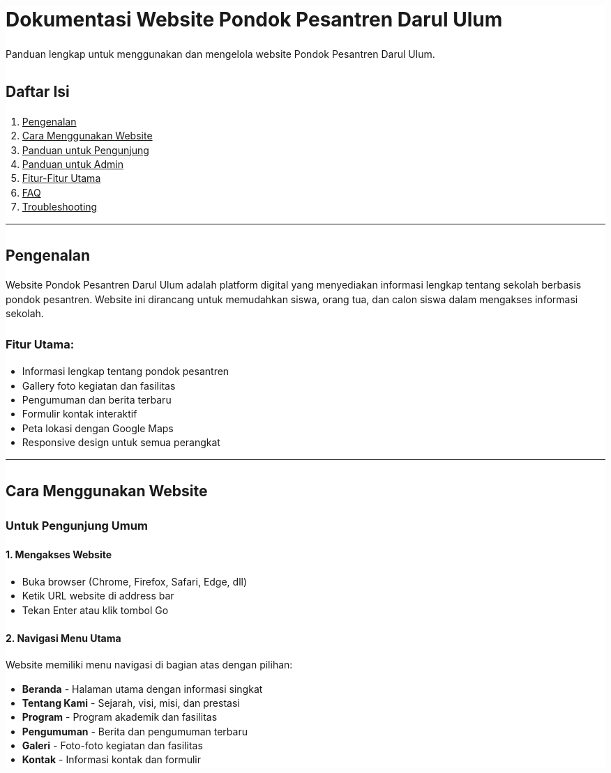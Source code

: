 # Dokumentasi Website Pondok Pesantren Darul Ulum

Panduan lengkap untuk menggunakan dan mengelola website Pondok Pesantren Darul Ulum.

## Daftar Isi

1. [Pengenalan](#pengenalan)
2. [Cara Menggunakan Website](#cara-menggunakan-website)
3. [Panduan untuk Pengunjung](#panduan-untuk-pengunjung)
4. [Panduan untuk Admin](#panduan-untuk-admin)
5. [Fitur-Fitur Utama](#fitur-fitur-utama)
6. [FAQ](#faq)
7. [Troubleshooting](#troubleshooting)

---

## Pengenalan

Website Pondok Pesantren Darul Ulum adalah platform digital yang menyediakan informasi lengkap tentang sekolah berbasis pondok pesantren. Website ini dirancang untuk memudahkan siswa, orang tua, dan calon siswa dalam mengakses informasi sekolah.

### Fitur Utama:

- Informasi lengkap tentang pondok pesantren
- Gallery foto kegiatan dan fasilitas
- Pengumuman dan berita terbaru
- Formulir kontak interaktif
- Peta lokasi dengan Google Maps
- Responsive design untuk semua perangkat

---

## Cara Menggunakan Website

### Untuk Pengunjung Umum

#### 1. Mengakses Website

- Buka browser (Chrome, Firefox, Safari, Edge, dll)
- Ketik URL website di address bar
- Tekan Enter atau klik tombol Go

#### 2. Navigasi Menu Utama

Website memiliki menu navigasi di bagian atas dengan pilihan:

- **Beranda** - Halaman utama dengan informasi singkat
- **Tentang Kami** - Sejarah, visi, misi, dan prestasi
- **Program** - Program akademik dan fasilitas
- **Pengumuman** - Berita dan pengumuman terbaru
- **Galeri** - Foto-foto kegiatan dan fasilitas
- **Kontak** - Informasi kontak dan formulir
